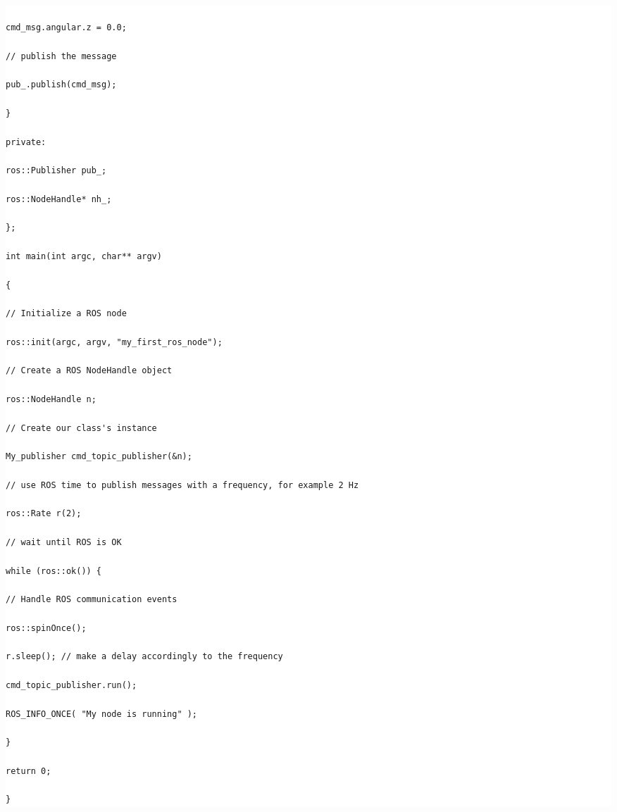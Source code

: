 ```

cmd_msg.angular.z = 0.0;

// publish the message

pub_.publish(cmd_msg);

}

private:

ros::Publisher pub_;

ros::NodeHandle* nh_;

};

int main(int argc, char** argv)

{

// Initialize a ROS node

ros::init(argc, argv, "my_first_ros_node");

// Create a ROS NodeHandle object

ros::NodeHandle n;

// Create our class's instance

My_publisher cmd_topic_publisher(&n);

// use ROS time to publish messages with a frequency, for example 2 Hz

ros::Rate r(2);

// wait until ROS is OK

while (ros::ok()) {

// Handle ROS communication events

ros::spinOnce();

r.sleep(); // make a delay accordingly to the frequency

cmd_topic_publisher.run();

ROS_INFO_ONCE( "My node is running" );

}

return 0;

}
```
